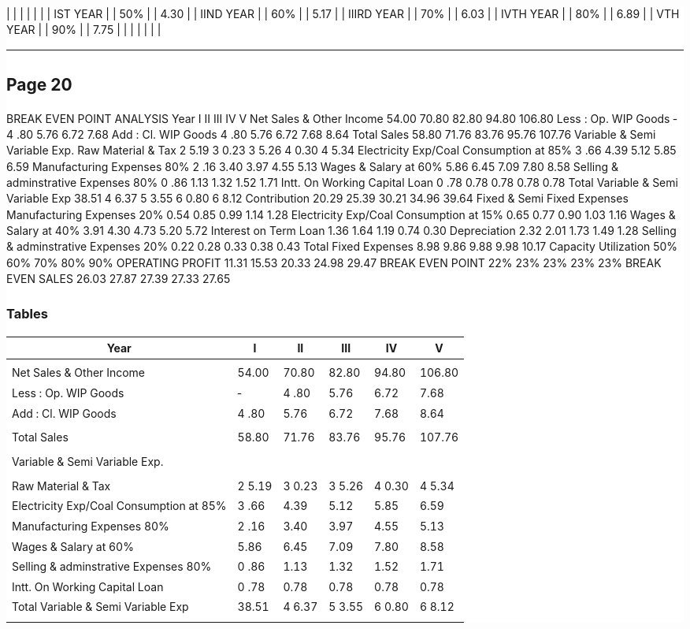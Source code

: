 |  |  |  |  |  |
| IST YEAR |  | 50% |  | 4.30 |
| IIND YEAR |  | 60% |  | 5.17 |
| IIIRD YEAR |  | 70% |  | 6.03 |
| IVTH YEAR |  | 80% |  | 6.89 |
| VTH YEAR |  | 90% |  | 7.75 |
|  |  |  |  |  |

---

## Page 20

BREAK EVEN POINT ANALYSIS Year I II III IV V Net Sales & Other Income 54.00 70.80 82.80 94.80 106.80 Less : Op. WIP Goods ‐ 4 .80 5.76 6.72 7.68 Add : Cl. WIP Goods 4 .80 5.76 6.72 7.68 8.64 Total Sales 58.80 71.76 83.76 95.76 107.76 Variable & Semi Variable Exp. Raw Material & Tax 2 5.19 3 0.23 3 5.26 4 0.30 4 5.34 Electricity Exp/Coal Consumption at 85% 3 .66 4.39 5.12 5.85 6.59 Manufacturing Expenses 80% 2 .16 3.40 3.97 4.55 5.13 Wages & Salary at 60% 5.86 6.45 7.09 7.80 8.58 Selling & adminstrative Expenses 80% 0 .86 1.13 1.32 1.52 1.71 Intt. On Working Capital Loan 0 .78 0.78 0.78 0.78 0.78 Total Variable & Semi Variable Exp 38.51 4 6.37 5 3.55 6 0.80 6 8.12 Contribution 20.29 25.39 30.21 34.96 39.64 Fixed & Semi Fixed Expenses Manufacturing Expenses 20% 0.54 0.85 0.99 1.14 1.28 Electricity Exp/Coal Consumption at 15% 0.65 0.77 0.90 1.03 1.16 Wages & Salary at 40% 3.91 4.30 4.73 5.20 5.72 Interest on Term Loan 1.36 1.64 1.19 0.74 0.30 Depreciation 2.32 2.01 1.73 1.49 1.28 Selling & adminstrative Expenses 20% 0.22 0.28 0.33 0.38 0.43 Total Fixed Expenses 8.98 9.86 9.88 9.98 10.17 Capacity Utilization 50% 60% 70% 80% 90% OPERATING PROFIT 11.31 15.53 20.33 24.98 29.47 BREAK EVEN POINT 22% 23% 23% 23% 23% BREAK EVEN SALES 26.03 27.87 27.39 27.33 27.65

### Tables

| Year | I | II | III | IV | V |
|---|---|---|---|---|---|
|  |  |  |  |  |  |
| Net Sales & Other Income | 54.00 | 70.80 | 82.80 | 94.80 | 106.80 |
| Less : Op. WIP Goods | ‐ | 4 .80 | 5.76 | 6.72 | 7.68 |
| Add : Cl. WIP Goods | 4 .80 | 5.76 | 6.72 | 7.68 | 8.64 |
|  |  |  |  |  |  |
| Total Sales | 58.80 | 71.76 | 83.76 | 95.76 | 107.76 |
|  |  |  |  |  |  |
| Variable & Semi Variable Exp. |  |  |  |  |  |
|  |  |  |  |  |  |
| Raw Material & Tax | 2 5.19 | 3 0.23 | 3 5.26 | 4 0.30 | 4 5.34 |
| Electricity Exp/Coal Consumption at 85% | 3 .66 | 4.39 | 5.12 | 5.85 | 6.59 |
| Manufacturing Expenses 80% | 2 .16 | 3.40 | 3.97 | 4.55 | 5.13 |
| Wages & Salary at 60% | 5.86 | 6.45 | 7.09 | 7.80 | 8.58 |
| Selling & adminstrative Expenses 80% | 0 .86 | 1.13 | 1.32 | 1.52 | 1.71 |
| Intt. On Working Capital Loan | 0 .78 | 0.78 | 0.78 | 0.78 | 0.78 |
| Total Variable & Semi Variable Exp | 38.51 | 4 6.37 | 5 3.55 | 6 0.80 | 6 8.12 |
|  |  |  |  |  |  |
